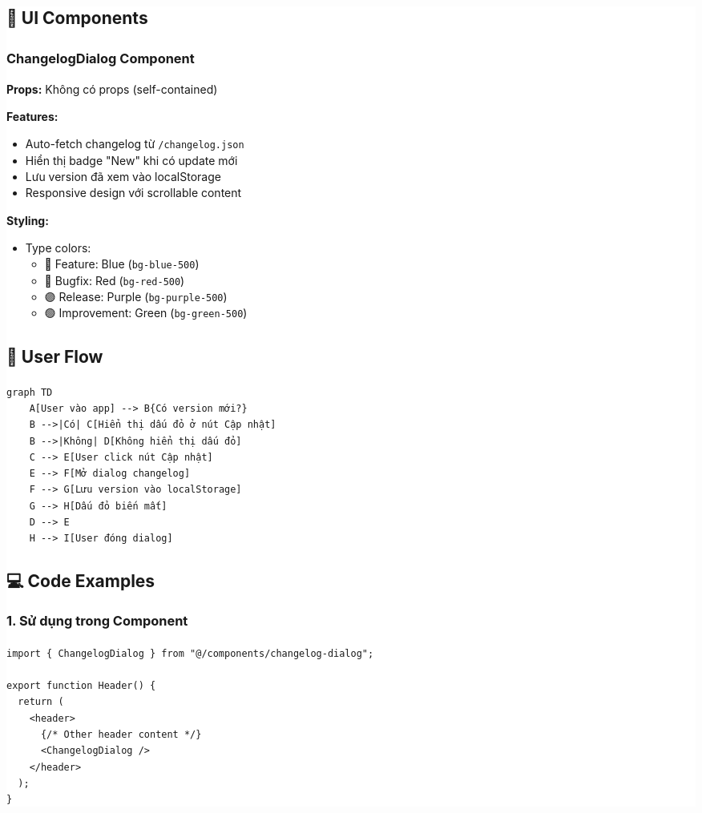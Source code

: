 ## 🎨 UI Components

### ChangelogDialog Component

**Props:** Không có props (self-contained)

**Features:**

- Auto-fetch changelog từ `/changelog.json`
- Hiển thị badge "New" khi có update mới
- Lưu version đã xem vào localStorage
- Responsive design với scrollable content

**Styling:**

- Type colors:
  - 🔵 Feature: Blue (`bg-blue-500`)
  - 🔴 Bugfix: Red (`bg-red-500`)
  - 🟣 Release: Purple (`bg-purple-500`)
  - 🟢 Improvement: Green (`bg-green-500`)

## 🔄 User Flow

```mermaid
graph TD
    A[User vào app] --> B{Có version mới?}
    B -->|Có| C[Hiển thị dấu đỏ ở nút Cập nhật]
    B -->|Không| D[Không hiển thị dấu đỏ]
    C --> E[User click nút Cập nhật]
    E --> F[Mở dialog changelog]
    F --> G[Lưu version vào localStorage]
    G --> H[Dấu đỏ biến mất]
    D --> E
    H --> I[User đóng dialog]
```

## 💻 Code Examples

### 1. Sử dụng trong Component

```tsx
import { ChangelogDialog } from "@/components/changelog-dialog";

export function Header() {
  return (
    <header>
      {/* Other header content */}
      <ChangelogDialog />
    </header>
  );
}
```
